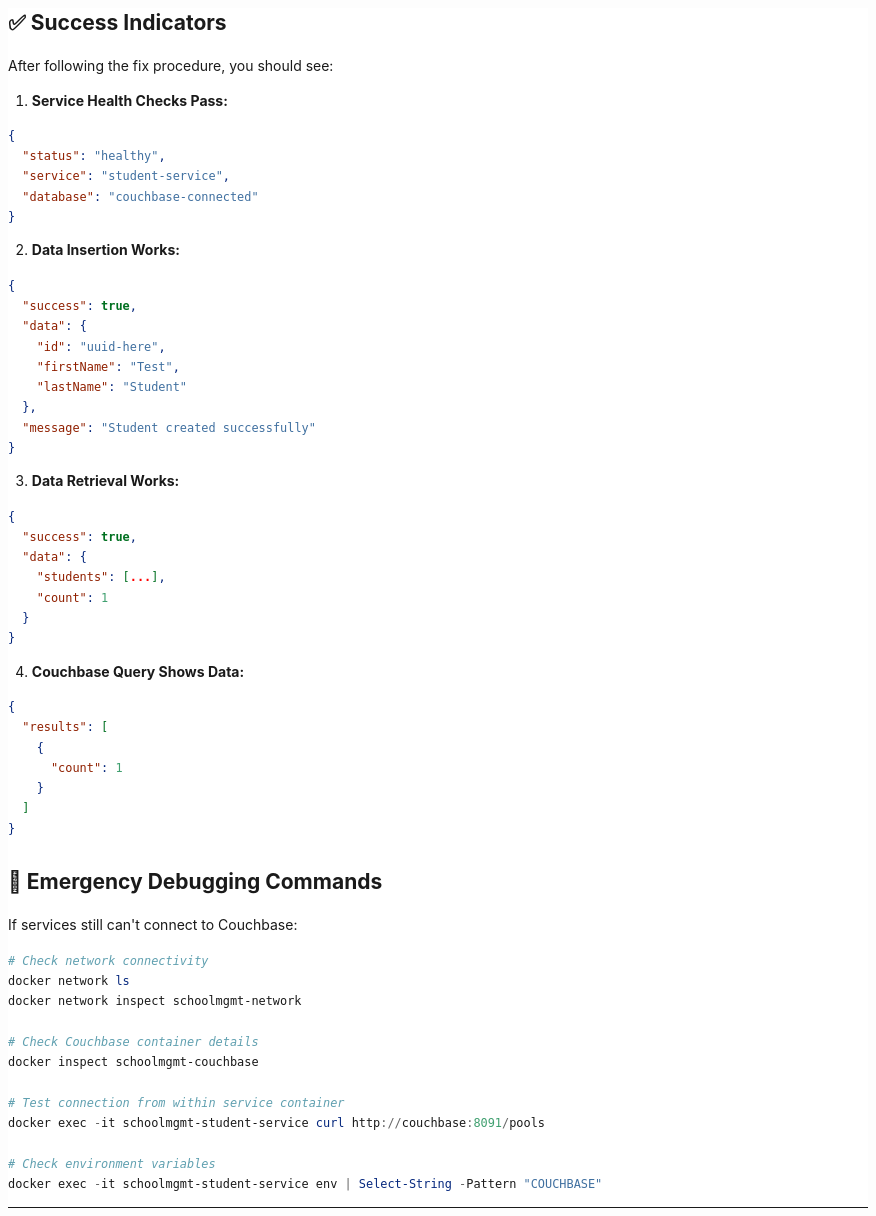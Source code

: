 ## ✅ Success Indicators

After following the fix procedure, you should see:

1. **Service Health Checks Pass:**
```json
{
  "status": "healthy",
  "service": "student-service",
  "database": "couchbase-connected"
}
```

2. **Data Insertion Works:**
```json
{
  "success": true,
  "data": {
    "id": "uuid-here",
    "firstName": "Test",
    "lastName": "Student"
  },
  "message": "Student created successfully"
}
```

3. **Data Retrieval Works:**
```json
{
  "success": true,
  "data": {
    "students": [...],
    "count": 1
  }
}
```

4. **Couchbase Query Shows Data:**
```json
{
  "results": [
    {
      "count": 1
    }
  ]
}
```

## 🔧 Emergency Debugging Commands

If services still can't connect to Couchbase:

```powershell
# Check network connectivity
docker network ls
docker network inspect schoolmgmt-network

# Check Couchbase container details
docker inspect schoolmgmt-couchbase

# Test connection from within service container
docker exec -it schoolmgmt-student-service curl http://couchbase:8091/pools

# Check environment variables
docker exec -it schoolmgmt-student-service env | Select-String -Pattern "COUCHBASE"
```

---